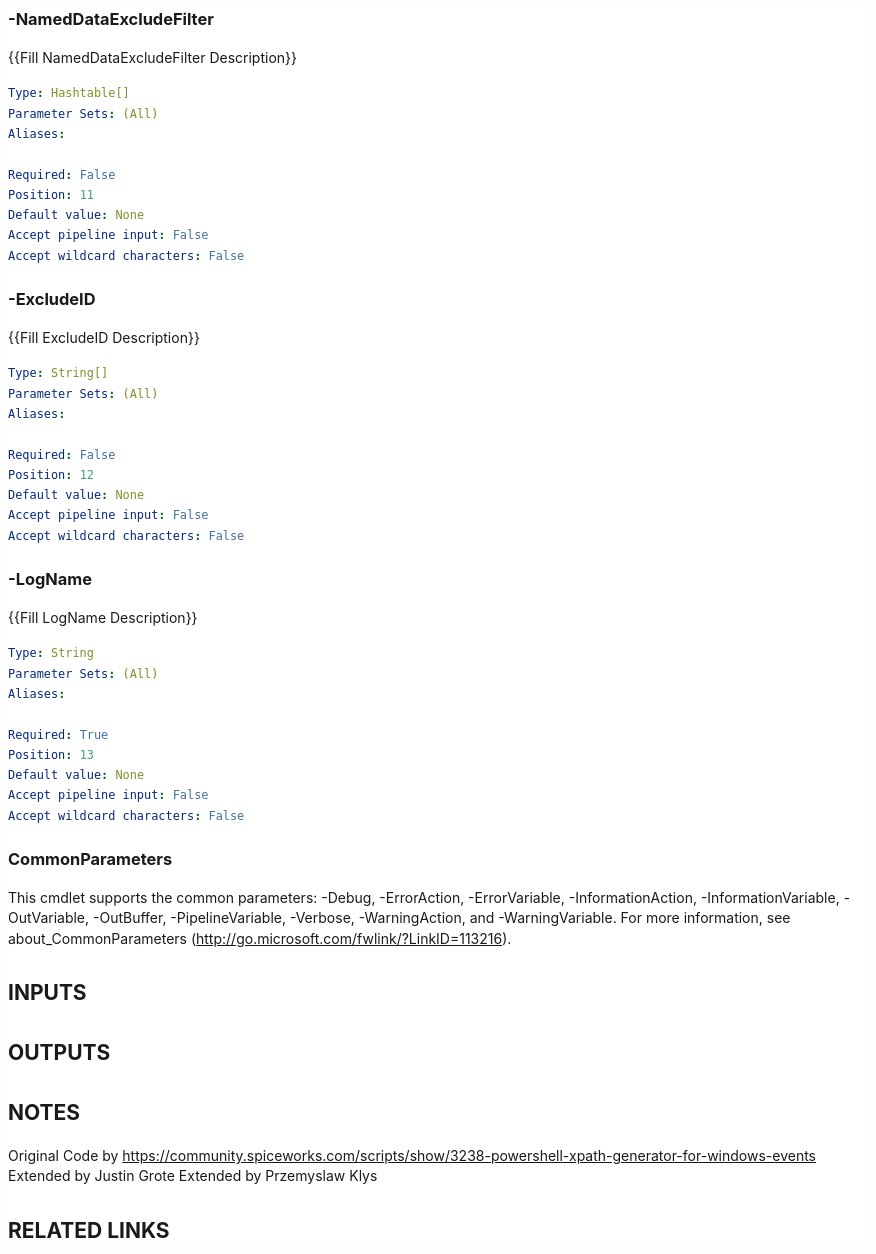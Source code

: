 ### -NamedDataExcludeFilter
{{Fill NamedDataExcludeFilter Description}}

```yaml
Type: Hashtable[]
Parameter Sets: (All)
Aliases:

Required: False
Position: 11
Default value: None
Accept pipeline input: False
Accept wildcard characters: False
```

### -ExcludeID
{{Fill ExcludeID Description}}

```yaml
Type: String[]
Parameter Sets: (All)
Aliases:

Required: False
Position: 12
Default value: None
Accept pipeline input: False
Accept wildcard characters: False
```

### -LogName
{{Fill LogName Description}}

```yaml
Type: String
Parameter Sets: (All)
Aliases:

Required: True
Position: 13
Default value: None
Accept pipeline input: False
Accept wildcard characters: False
```

### CommonParameters
This cmdlet supports the common parameters: -Debug, -ErrorAction, -ErrorVariable, -InformationAction, -InformationVariable, -OutVariable, -OutBuffer, -PipelineVariable, -Verbose, -WarningAction, and -WarningVariable.
For more information, see about_CommonParameters (http://go.microsoft.com/fwlink/?LinkID=113216).

## INPUTS

## OUTPUTS

## NOTES
Original Code by https://community.spiceworks.com/scripts/show/3238-powershell-xpath-generator-for-windows-events
Extended by Justin Grote
Extended by Przemyslaw Klys

## RELATED LINKS
